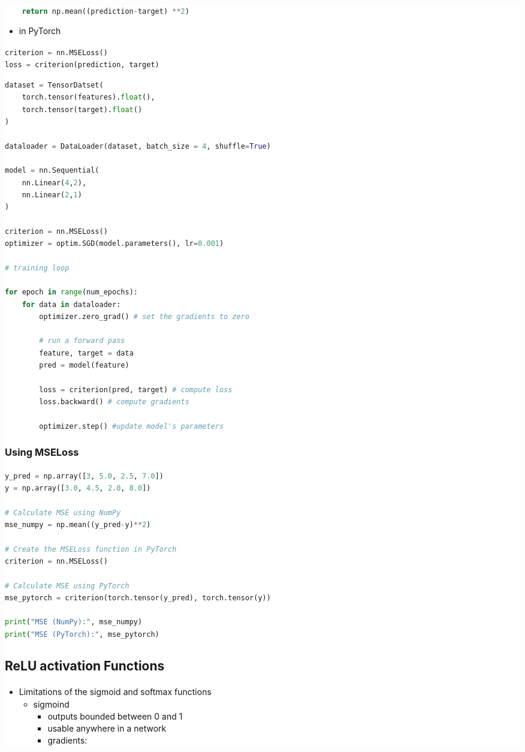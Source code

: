 ```python
    return np.mean((prediction-target) **2)
```

- in PyTorch
```python
criterion = nn.MSELoss()
loss = criterion(prediction, target)
```

```python
dataset = TensorDatset(
    torch.tensor(features).float(),
    torch.tensor(target).float()
)

dataloader = DataLoader(dataset, batch_size = 4, shuffle=True)

model = nn.Sequential(
    nn.Linear(4,2),
    nn.Linear(2,1)
)

criterion = nn.MSELoss()
optimizer = optim.SGD(model.parameters(), lr=0.001)

# training loop

for epoch in range(num_epochs):
    for data in dataloader:
        optimizer.zero_grad() # set the gradients to zero
        
        # run a forward pass
        feature, target = data
        pred = model(feature)

        loss = criterion(pred, target) # compute loss
        loss.backward() # compute gradients

        optimizer.step() #update model's parameters
```
### Using MSELoss
```python
y_pred = np.array([3, 5.0, 2.5, 7.0])  
y = np.array([3.0, 4.5, 2.0, 8.0])     

# Calculate MSE using NumPy
mse_numpy = np.mean((y_pred-y)**2)

# Create the MSELoss function in PyTorch
criterion = nn.MSELoss()

# Calculate MSE using PyTorch
mse_pytorch = criterion(torch.tensor(y_pred), torch.tensor(y))

print("MSE (NumPy):", mse_numpy)
print("MSE (PyTorch):", mse_pytorch)
```
## ReLU activation Functions
- Limitations of the sigmoid and softmax functions
    - sigmoind
        - outputs bounded between 0 and 1
        - usable anywhere in a network
        - gradients: